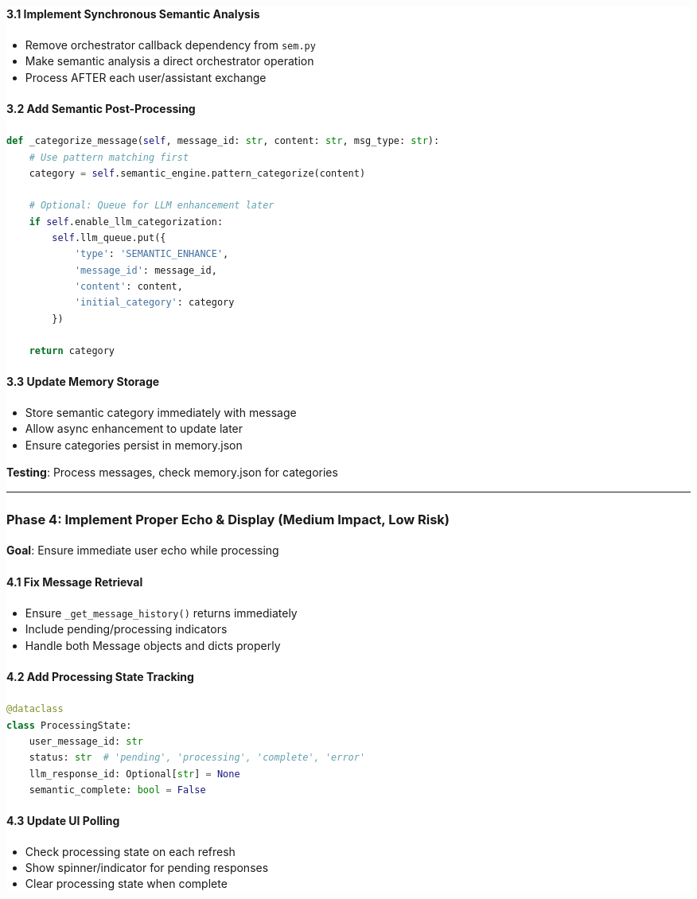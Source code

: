 #### 3.1 Implement Synchronous Semantic Analysis
- Remove orchestrator callback dependency from `sem.py`
- Make semantic analysis a direct orchestrator operation
- Process AFTER each user/assistant exchange

#### 3.2 Add Semantic Post-Processing
```python
def _categorize_message(self, message_id: str, content: str, msg_type: str):
    # Use pattern matching first
    category = self.semantic_engine.pattern_categorize(content)
    
    # Optional: Queue for LLM enhancement later
    if self.enable_llm_categorization:
        self.llm_queue.put({
            'type': 'SEMANTIC_ENHANCE',
            'message_id': message_id,
            'content': content,
            'initial_category': category
        })
    
    return category
```

#### 3.3 Update Memory Storage
- Store semantic category immediately with message
- Allow async enhancement to update later
- Ensure categories persist in memory.json

**Testing**: Process messages, check memory.json for categories

---

### **Phase 4: Implement Proper Echo & Display (Medium Impact, Low Risk)**
**Goal**: Ensure immediate user echo while processing

#### 4.1 Fix Message Retrieval
- Ensure `_get_message_history()` returns immediately
- Include pending/processing indicators
- Handle both Message objects and dicts properly

#### 4.2 Add Processing State Tracking
```python
@dataclass
class ProcessingState:
    user_message_id: str
    status: str  # 'pending', 'processing', 'complete', 'error'
    llm_response_id: Optional[str] = None
    semantic_complete: bool = False
```

#### 4.3 Update UI Polling
- Check processing state on each refresh
- Show spinner/indicator for pending responses
- Clear processing state when complete
